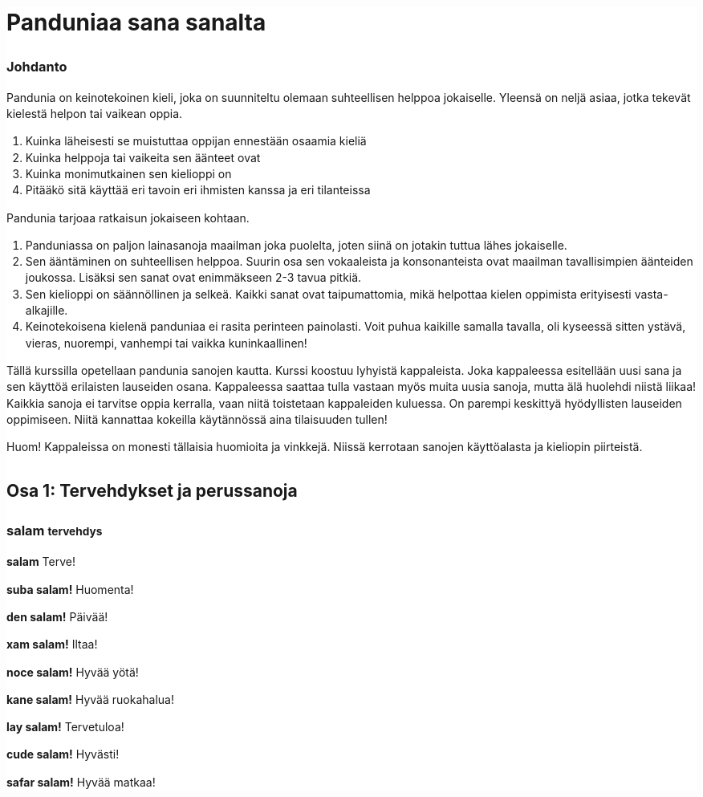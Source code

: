 # Panduniaa sana sanalta

### Johdanto

Pandunia on keinotekoinen kieli, joka on suunniteltu olemaan suhteellisen helppoa jokaiselle. Yleensä on neljä asiaa, jotka tekevät kielestä helpon tai vaikean oppia.

1. Kuinka läheisesti se muistuttaa oppijan ennestään osaamia kieliä
2. Kuinka helppoja tai vaikeita sen äänteet ovat
3. Kuinka monimutkainen sen kielioppi on
4. Pitääkö sitä käyttää eri tavoin eri ihmisten kanssa ja eri tilanteissa

Pandunia tarjoaa ratkaisun jokaiseen kohtaan.

1. Panduniassa on paljon lainasanoja maailman joka puolelta, joten siinä on jotakin tuttua lähes jokaiselle.
2. Sen ääntäminen on suhteellisen helppoa. Suurin osa sen vokaaleista ja konsonanteista ovat maailman tavallisimpien äänteiden joukossa. Lisäksi sen sanat ovat enimmäkseen 2-3 tavua pitkiä.
3. Sen kielioppi on säännöllinen ja selkeä. Kaikki sanat ovat taipumattomia, mikä helpottaa kielen oppimista erityisesti vasta-alkajille.
4. Keinotekoisena kielenä panduniaa ei rasita perinteen painolasti. Voit puhua kaikille samalla tavalla, oli kyseessä sitten ystävä, vieras, nuorempi, vanhempi tai vaikka kuninkaallinen!

Tällä kurssilla opetellaan pandunia sanojen kautta. Kurssi koostuu lyhyistä kappaleista. Joka kappaleessa esitellään uusi sana ja sen käyttöä erilaisten lauseiden osana. Kappaleessa saattaa tulla vastaan myös muita uusia sanoja, mutta älä huolehdi niistä liikaa! Kaikkia sanoja ei tarvitse oppia kerralla, vaan niitä toistetaan kappaleiden kuluessa. On parempi keskittyä hyödyllisten lauseiden oppimiseen. Niitä kannattaa kokeilla käytännössä aina tilaisuuden tullen!

Huom! Kappaleissa on monesti tällaisia huomioita ja vinkkejä. Niissä kerrotaan sanojen käyttöalasta ja kieliopin piirteistä.




Osa 1: Tervehdykset ja perussanoja
---------------------------

### salam <small>tervehdys</small>

**salam** Terve!

**suba salam!** Huomenta!

**den salam!** Päivää!

**xam salam!** Iltaa!

**noce salam!** Hyvää yötä!

**kane salam!** Hyvää ruokahalua!

**lay salam!** Tervetuloa!

**cude salam!** Hyvästi!

**safar salam!** Hyvää matkaa!
